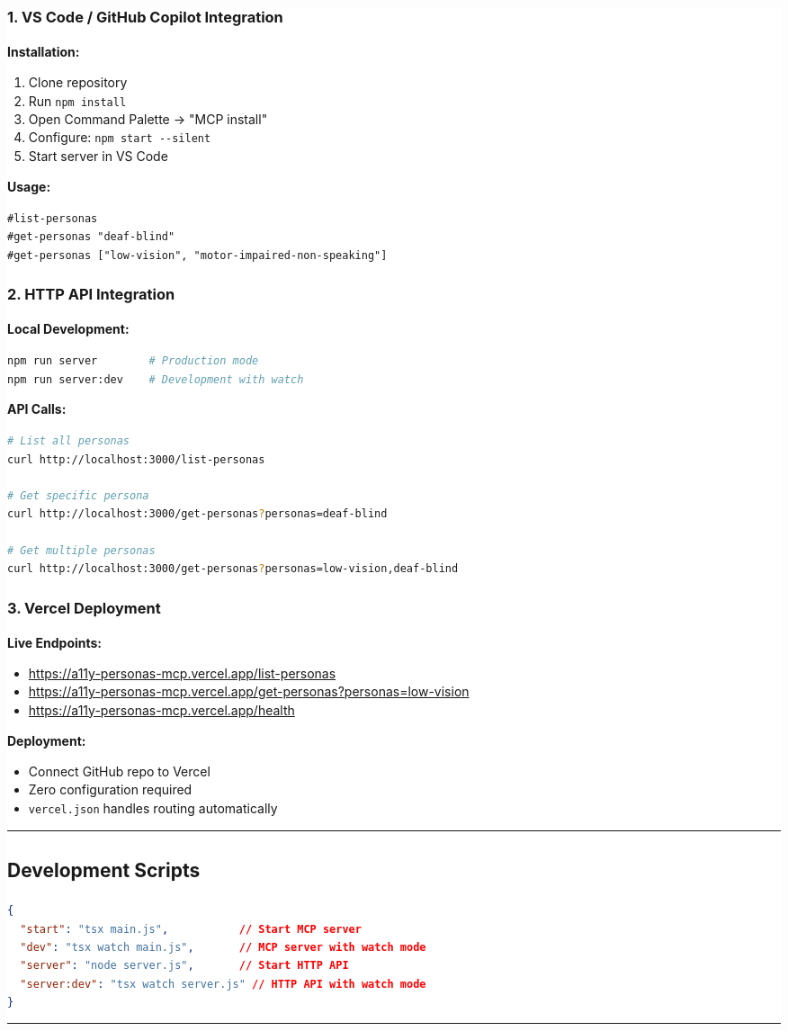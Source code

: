 ### 1. VS Code / GitHub Copilot Integration

**Installation:**
1. Clone repository
2. Run `npm install`
3. Open Command Palette → "MCP install"
4. Configure: `npm start --silent`
5. Start server in VS Code

**Usage:**
```
#list-personas
#get-personas "deaf-blind"
#get-personas ["low-vision", "motor-impaired-non-speaking"]
```

### 2. HTTP API Integration

**Local Development:**
```bash
npm run server        # Production mode
npm run server:dev    # Development with watch
```

**API Calls:**
```bash
# List all personas
curl http://localhost:3000/list-personas

# Get specific persona
curl http://localhost:3000/get-personas?personas=deaf-blind

# Get multiple personas
curl http://localhost:3000/get-personas?personas=low-vision,deaf-blind
```

### 3. Vercel Deployment

**Live Endpoints:**
- https://a11y-personas-mcp.vercel.app/list-personas
- https://a11y-personas-mcp.vercel.app/get-personas?personas=low-vision
- https://a11y-personas-mcp.vercel.app/health

**Deployment:**
- Connect GitHub repo to Vercel
- Zero configuration required
- `vercel.json` handles routing automatically

---

## Development Scripts

```json
{
  "start": "tsx main.js",           // Start MCP server
  "dev": "tsx watch main.js",       // MCP server with watch mode
  "server": "node server.js",       // Start HTTP API
  "server:dev": "tsx watch server.js" // HTTP API with watch mode
}
```

---